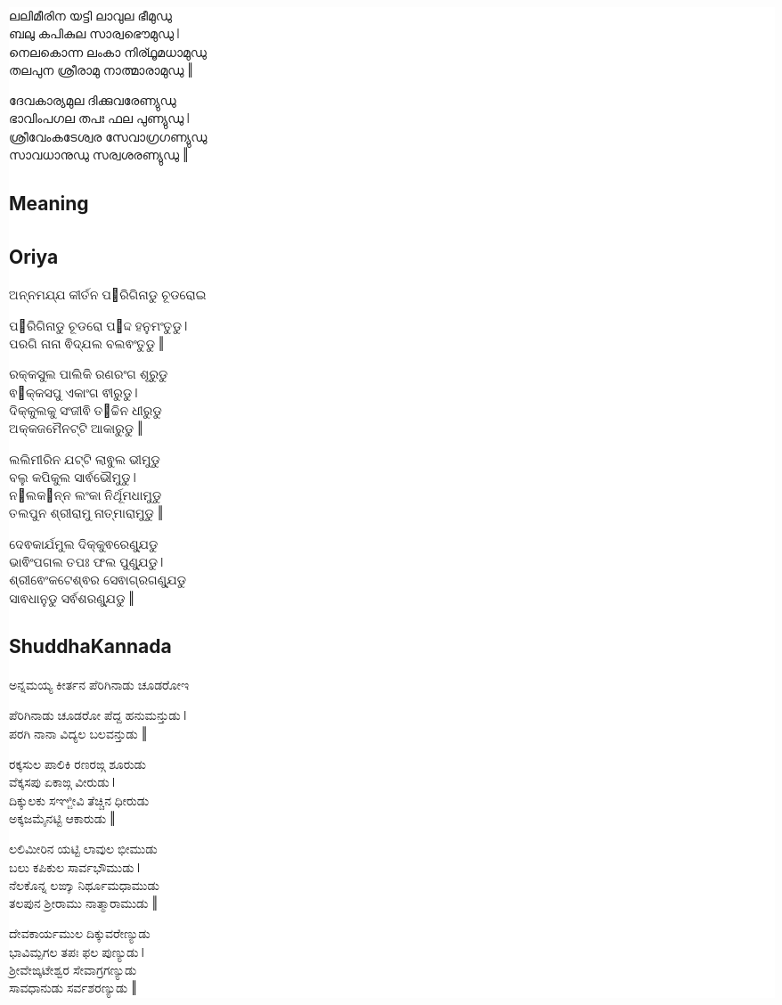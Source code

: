 ലലിമീരിന യട്ടി ലാവുല ഭീമുഡു  
ബലു കപികുല സാര്വഭൌമുഡു ❘  
നെലകൊന്ന ലംകാ നിര്ഥൂമധാമുഡു  
തലപുന ശ്രീരാമു നാത്മാരാമുഡു ‖  

ദേവകാര്യമുല ദിക്കുവരേണ്യുഡു  
ഭാവിംപഗല തപഃ ഫല പുണ്യുഡു ❘  
ശ്രീവേംകടേശ്വര സേവാഗ്രഗണ്യുഡു  
സാവധാനുഡു സര്വശരണ്യുഡു ‖  

## Meaning

## Oriya

ଅନ୍ନମଯ୍ଯ କୀର୍ତନ ପ୆ରିଗିନାଡୁ ଚୂଡରୋଇ  

ପ୆ରିଗିନାଡୁ ଚୂଡରୋ ପ୆ଦ୍ଦ ହନୁମଂତୁଡୁ ❘  
ପରଗି ନାନା ଵିଦ୍ଯଲ ବଲଵଂତୁଡୁ ‖  

ରକ୍କସୁଲ ପାଲିକି ରଣରଂଗ ଶୂରୁଡୁ  
ଵ୆କ୍କସପୁ ଏକାଂଗ ଵୀରୁଡୁ ❘  
ଦିକ୍କୁଲକୁ ସଂଜୀଵି ତ୆ଚ୍ଚିନ ଧୀରୁଡୁ  
ଅକ୍କଜମୈନଟ୍ଟି ଆକାରୁଡୁ ‖  

ଲଲିମୀରିନ ଯଟ୍ଟି ଲାଵୁଲ ଭୀମୁଡୁ  
ବଲୁ କପିକୁଲ ସାର୍ଵଭୌମୁଡୁ ❘  
ନ୆ଲକ୊ନ୍ନ ଲଂକା ନିର୍ଥୂମଧାମୁଡୁ  
ତଲପୁନ ଶ୍ରୀରାମୁ ନାତ୍ମାରାମୁଡୁ ‖  

ଦେଵକାର୍ଯମୁଲ ଦିକ୍କୁଵରେଣ୍ଯୁଡୁ  
ଭାଵିଂପଗଲ ତପଃ ଫଲ ପୁଣ୍ଯୁଡୁ ❘  
ଶ୍ରୀଵେଂକଟେଶ୍ଵର ସେଵାଗ୍ରଗଣ୍ଯୁଡୁ  
ସାଵଧାନୁଡୁ ସର୍ଵଶରଣ୍ଯୁଡୁ ‖  

## ShuddhaKannada

ಅನ್ನಮಯ್ಯ ಕೀರ್ತನ ಪೆರಿಗಿನಾಡು ಚೂಡರೋಇ  

ಪೆರಿಗಿನಾಡು ಚೂಡರೋ ಪೆದ್ದ ಹನುಮನ್ತುಡು ❘  
ಪರಗಿ ನಾನಾ ವಿದ್ಯಲ ಬಲವನ್ತುಡು ‖  

ರಕ್ಕಸುಲ ಪಾಲಿಕಿ ರಣರಙ್ಗ ಶೂರುಡು  
ವೆಕ್ಕಸಪು ಏಕಾಙ್ಗ ವೀರುಡು ❘  
ದಿಕ್ಕುಲಕು ಸಞ್ಜೀವಿ ತೆಚ್ಚಿನ ಧೀರುಡು  
ಅಕ್ಕಜಮೈನಟ್ಟಿ ಆಕಾರುಡು ‖  

ಲಲಿಮೀರಿನ ಯಟ್ಟಿ ಲಾವುಲ ಭೀಮುಡು  
ಬಲು ಕಪಿಕುಲ ಸಾರ್ವಭೌಮುಡು ❘  
ನೆಲಕೊನ್ನ ಲಙ್ಕಾ ನಿರ್ಥೂಮಧಾಮುಡು  
ತಲಪುನ ಶ್ರೀರಾಮು ನಾತ್ಮಾರಾಮುಡು ‖  

ದೇವಕಾರ್ಯಮುಲ ದಿಕ್ಕುವರೇಣ್ಯುಡು  
ಭಾವಿಮ್ಪಗಲ ತಪಃ ಫಲ ಪುಣ್ಯುಡು ❘  
ಶ್ರೀವೇಙ್ಕಟೇಶ್ವರ ಸೇವಾಗ್ರಗಣ್ಯುಡು  
ಸಾವಧಾನುಡು ಸರ್ವಶರಣ್ಯುಡು ‖  
